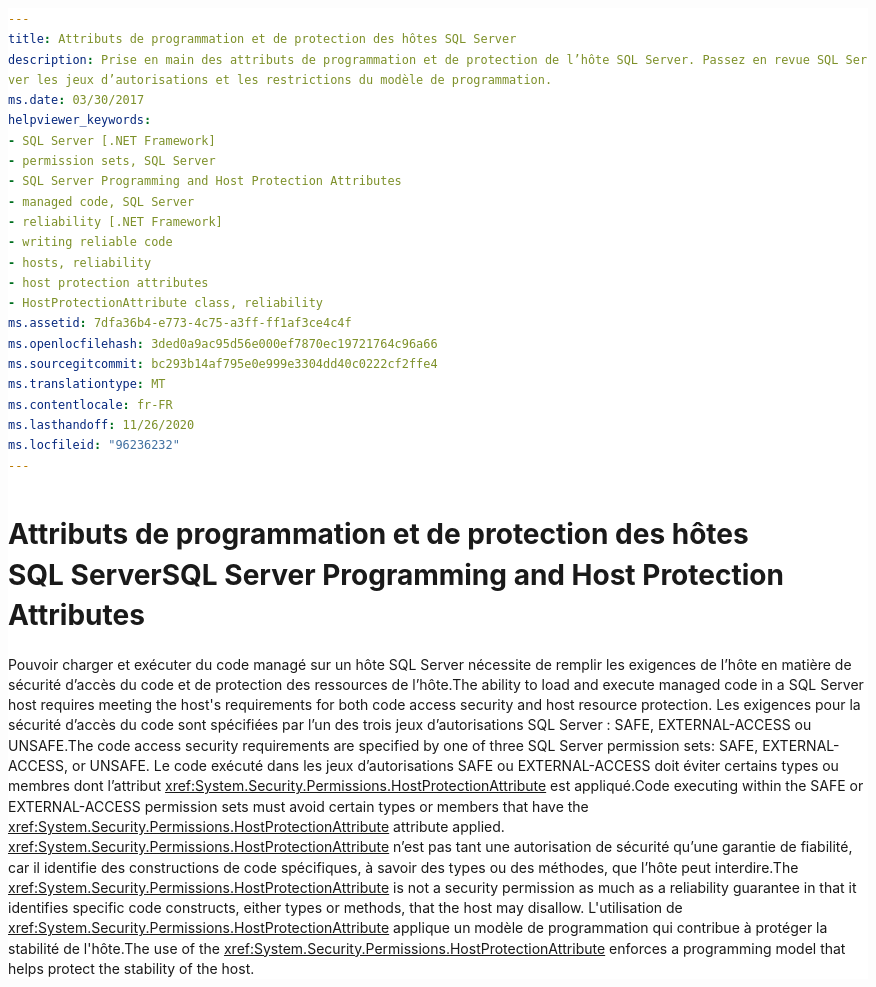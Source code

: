 ```yaml
---
title: Attributs de programmation et de protection des hôtes SQL Server
description: Prise en main des attributs de programmation et de protection de l’hôte SQL Server. Passez en revue SQL Server les jeux d’autorisations et les restrictions du modèle de programmation.
ms.date: 03/30/2017
helpviewer_keywords:
- SQL Server [.NET Framework]
- permission sets, SQL Server
- SQL Server Programming and Host Protection Attributes
- managed code, SQL Server
- reliability [.NET Framework]
- writing reliable code
- hosts, reliability
- host protection attributes
- HostProtectionAttribute class, reliability
ms.assetid: 7dfa36b4-e773-4c75-a3ff-ff1af3ce4c4f
ms.openlocfilehash: 3ded0a9ac95d56e000ef7870ec19721764c96a66
ms.sourcegitcommit: bc293b14af795e0e999e3304dd40c0222cf2ffe4
ms.translationtype: MT
ms.contentlocale: fr-FR
ms.lasthandoff: 11/26/2020
ms.locfileid: "96236232"
---
```

# <a name="sql-server-programming-and-host-protection-attributes"></a><span data-ttu-id="ffb36-104">Attributs de programmation et de protection des hôtes SQL Server</span><span class="sxs-lookup"><span data-stu-id="ffb36-104">SQL Server Programming and Host Protection Attributes</span></span>

<span data-ttu-id="ffb36-105">Pouvoir charger et exécuter du code managé sur un hôte SQL Server nécessite de remplir les exigences de l’hôte en matière de sécurité d’accès du code et de protection des ressources de l’hôte.</span><span class="sxs-lookup"><span data-stu-id="ffb36-105">The ability to load and execute managed code in a SQL Server host requires meeting the host's requirements for both code access security and host resource protection.</span></span>  <span data-ttu-id="ffb36-106">Les exigences pour la sécurité d’accès du code sont spécifiées par l’un des trois jeux d’autorisations SQL Server : SAFE, EXTERNAL-ACCESS ou UNSAFE.</span><span class="sxs-lookup"><span data-stu-id="ffb36-106">The code access security requirements are specified by one of three SQL Server permission sets: SAFE, EXTERNAL-ACCESS, or UNSAFE.</span></span> <span data-ttu-id="ffb36-107">Le code exécuté dans les jeux d’autorisations SAFE ou EXTERNAL-ACCESS doit éviter certains types ou membres dont l’attribut <xref:System.Security.Permissions.HostProtectionAttribute> est appliqué.</span><span class="sxs-lookup"><span data-stu-id="ffb36-107">Code executing within the SAFE or EXTERNAL-ACCESS permission sets must avoid certain types or members that have the <xref:System.Security.Permissions.HostProtectionAttribute> attribute applied.</span></span> <span data-ttu-id="ffb36-108"><xref:System.Security.Permissions.HostProtectionAttribute> n’est pas tant une autorisation de sécurité qu’une garantie de fiabilité, car il identifie des constructions de code spécifiques, à savoir des types ou des méthodes, que l’hôte peut interdire.</span><span class="sxs-lookup"><span data-stu-id="ffb36-108">The <xref:System.Security.Permissions.HostProtectionAttribute> is not a security permission as much as a reliability guarantee in that it identifies specific code constructs, either types or methods, that the host may disallow.</span></span>  <span data-ttu-id="ffb36-109">L'utilisation de <xref:System.Security.Permissions.HostProtectionAttribute> applique un modèle de programmation qui contribue à protéger la stabilité de l'hôte.</span><span class="sxs-lookup"><span data-stu-id="ffb36-109">The use of the <xref:System.Security.Permissions.HostProtectionAttribute> enforces a programming model that helps protect the stability of the host.</span></span>  
  
